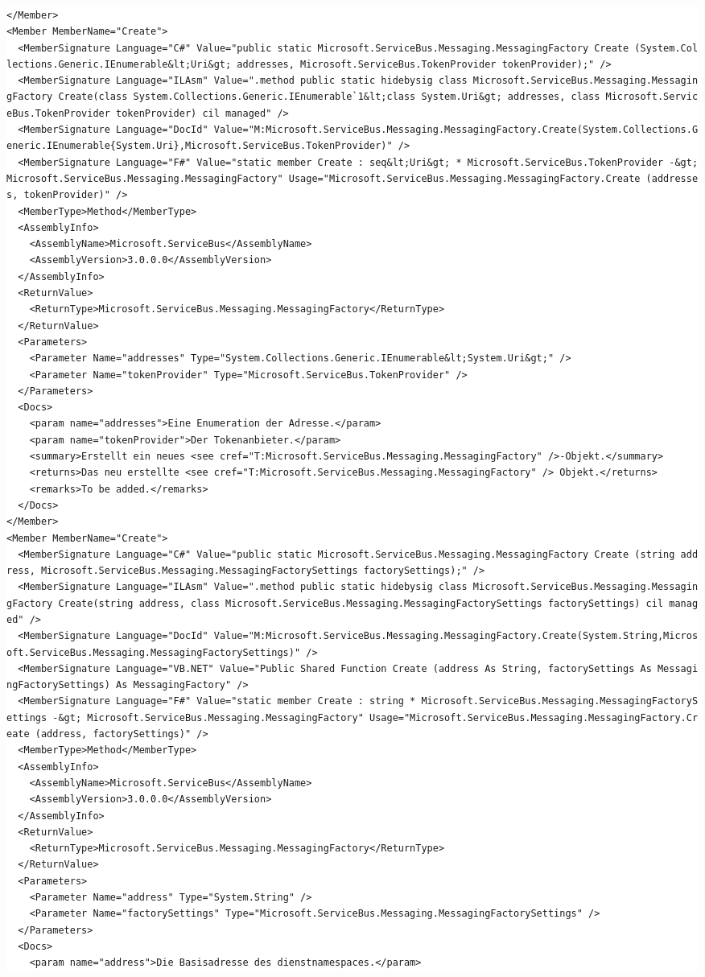     </Member>
    <Member MemberName="Create">
      <MemberSignature Language="C#" Value="public static Microsoft.ServiceBus.Messaging.MessagingFactory Create (System.Collections.Generic.IEnumerable&lt;Uri&gt; addresses, Microsoft.ServiceBus.TokenProvider tokenProvider);" />
      <MemberSignature Language="ILAsm" Value=".method public static hidebysig class Microsoft.ServiceBus.Messaging.MessagingFactory Create(class System.Collections.Generic.IEnumerable`1&lt;class System.Uri&gt; addresses, class Microsoft.ServiceBus.TokenProvider tokenProvider) cil managed" />
      <MemberSignature Language="DocId" Value="M:Microsoft.ServiceBus.Messaging.MessagingFactory.Create(System.Collections.Generic.IEnumerable{System.Uri},Microsoft.ServiceBus.TokenProvider)" />
      <MemberSignature Language="F#" Value="static member Create : seq&lt;Uri&gt; * Microsoft.ServiceBus.TokenProvider -&gt; Microsoft.ServiceBus.Messaging.MessagingFactory" Usage="Microsoft.ServiceBus.Messaging.MessagingFactory.Create (addresses, tokenProvider)" />
      <MemberType>Method</MemberType>
      <AssemblyInfo>
        <AssemblyName>Microsoft.ServiceBus</AssemblyName>
        <AssemblyVersion>3.0.0.0</AssemblyVersion>
      </AssemblyInfo>
      <ReturnValue>
        <ReturnType>Microsoft.ServiceBus.Messaging.MessagingFactory</ReturnType>
      </ReturnValue>
      <Parameters>
        <Parameter Name="addresses" Type="System.Collections.Generic.IEnumerable&lt;System.Uri&gt;" />
        <Parameter Name="tokenProvider" Type="Microsoft.ServiceBus.TokenProvider" />
      </Parameters>
      <Docs>
        <param name="addresses">Eine Enumeration der Adresse.</param>
        <param name="tokenProvider">Der Tokenanbieter.</param>
        <summary>Erstellt ein neues <see cref="T:Microsoft.ServiceBus.Messaging.MessagingFactory" />-Objekt.</summary>
        <returns>Das neu erstellte <see cref="T:Microsoft.ServiceBus.Messaging.MessagingFactory" /> Objekt.</returns>
        <remarks>To be added.</remarks>
      </Docs>
    </Member>
    <Member MemberName="Create">
      <MemberSignature Language="C#" Value="public static Microsoft.ServiceBus.Messaging.MessagingFactory Create (string address, Microsoft.ServiceBus.Messaging.MessagingFactorySettings factorySettings);" />
      <MemberSignature Language="ILAsm" Value=".method public static hidebysig class Microsoft.ServiceBus.Messaging.MessagingFactory Create(string address, class Microsoft.ServiceBus.Messaging.MessagingFactorySettings factorySettings) cil managed" />
      <MemberSignature Language="DocId" Value="M:Microsoft.ServiceBus.Messaging.MessagingFactory.Create(System.String,Microsoft.ServiceBus.Messaging.MessagingFactorySettings)" />
      <MemberSignature Language="VB.NET" Value="Public Shared Function Create (address As String, factorySettings As MessagingFactorySettings) As MessagingFactory" />
      <MemberSignature Language="F#" Value="static member Create : string * Microsoft.ServiceBus.Messaging.MessagingFactorySettings -&gt; Microsoft.ServiceBus.Messaging.MessagingFactory" Usage="Microsoft.ServiceBus.Messaging.MessagingFactory.Create (address, factorySettings)" />
      <MemberType>Method</MemberType>
      <AssemblyInfo>
        <AssemblyName>Microsoft.ServiceBus</AssemblyName>
        <AssemblyVersion>3.0.0.0</AssemblyVersion>
      </AssemblyInfo>
      <ReturnValue>
        <ReturnType>Microsoft.ServiceBus.Messaging.MessagingFactory</ReturnType>
      </ReturnValue>
      <Parameters>
        <Parameter Name="address" Type="System.String" />
        <Parameter Name="factorySettings" Type="Microsoft.ServiceBus.Messaging.MessagingFactorySettings" />
      </Parameters>
      <Docs>
        <param name="address">Die Basisadresse des dienstnamespaces.</param>